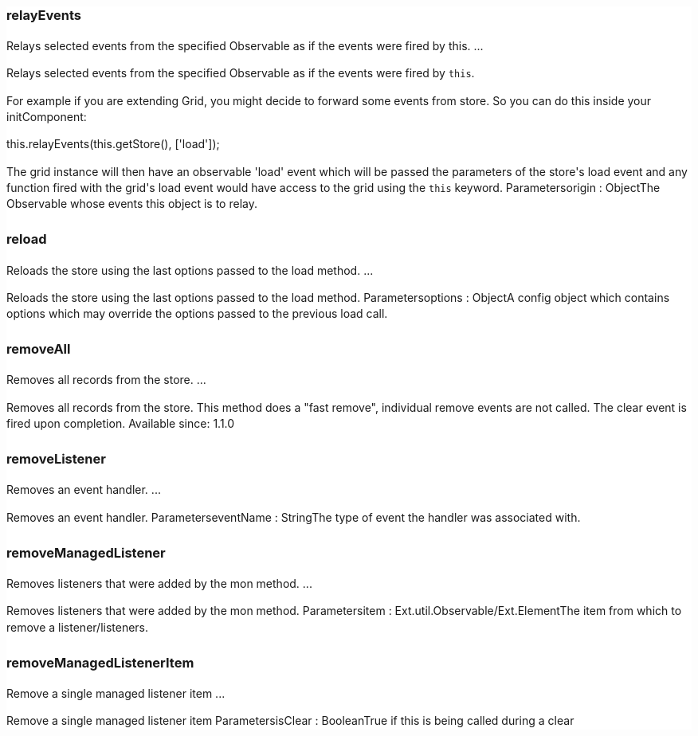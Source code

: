 
### relayEvents

Relays selected events from the specified Observable as if the events were fired by this. ...

Relays selected events from the specified Observable as if the events were fired by `this`.

For example if you are extending Grid, you might decide to forward some events from store.
So you can do this inside your initComponent:

this.relayEvents(this.getStore(), ['load']);


The grid instance will then have an observable 'load' event which will be passed the
parameters of the store's load event and any function fired with the grid's load event
would have access to the grid using the `this` keyword.
Parametersorigin : ObjectThe Observable whose events this object is to relay.


### reload

Reloads the store using the last options passed to the load method. ...

Reloads the store using the last options passed to the load method.
Parametersoptions : ObjectA config object which contains options which may override the options passed to the previous load call.


### removeAll

Removes all records from the store. ...

Removes all records from the store. This method does a "fast remove",
individual remove events are not called. The clear event is
fired upon completion.
        Available since: 1.1.0


### removeListener

Removes an event handler. ...

Removes an event handler.
ParameterseventName : StringThe type of event the handler was associated with.


### removeManagedListener

Removes listeners that were added by the mon method. ...

Removes listeners that were added by the mon method.
Parametersitem : Ext.util.Observable/Ext.ElementThe item from which to remove a listener/listeners.


### removeManagedListenerItem

Remove a single managed listener item ...

Remove a single managed listener item
ParametersisClear : BooleanTrue if this is being called during a clear
